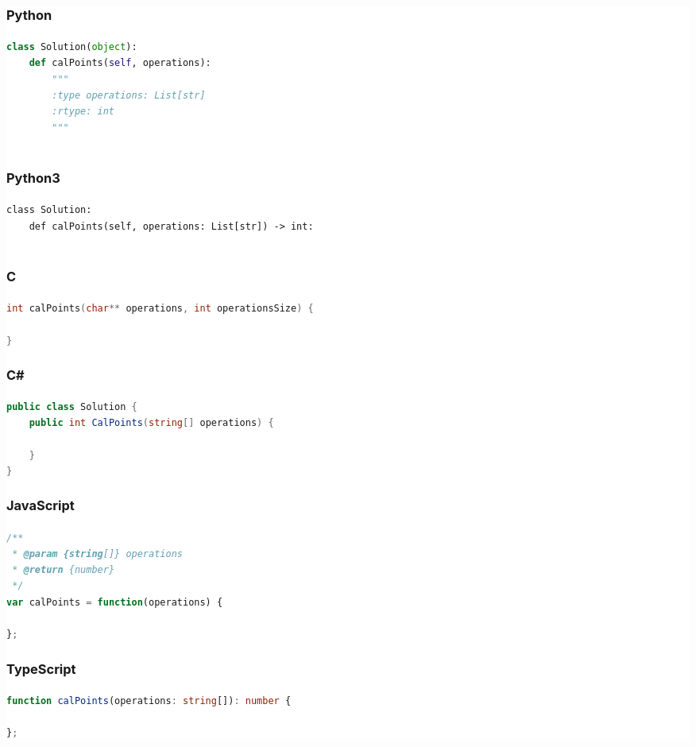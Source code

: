 ### Python

```python
class Solution(object):
    def calPoints(self, operations):
        """
        :type operations: List[str]
        :rtype: int
        """
        
```

### Python3

```python3
class Solution:
    def calPoints(self, operations: List[str]) -> int:
        
```

### C

```c
int calPoints(char** operations, int operationsSize) {
    
}
```

### C#

```csharp
public class Solution {
    public int CalPoints(string[] operations) {
        
    }
}
```

### JavaScript

```javascript
/**
 * @param {string[]} operations
 * @return {number}
 */
var calPoints = function(operations) {
    
};
```

### TypeScript

```typescript
function calPoints(operations: string[]): number {
    
};
```
